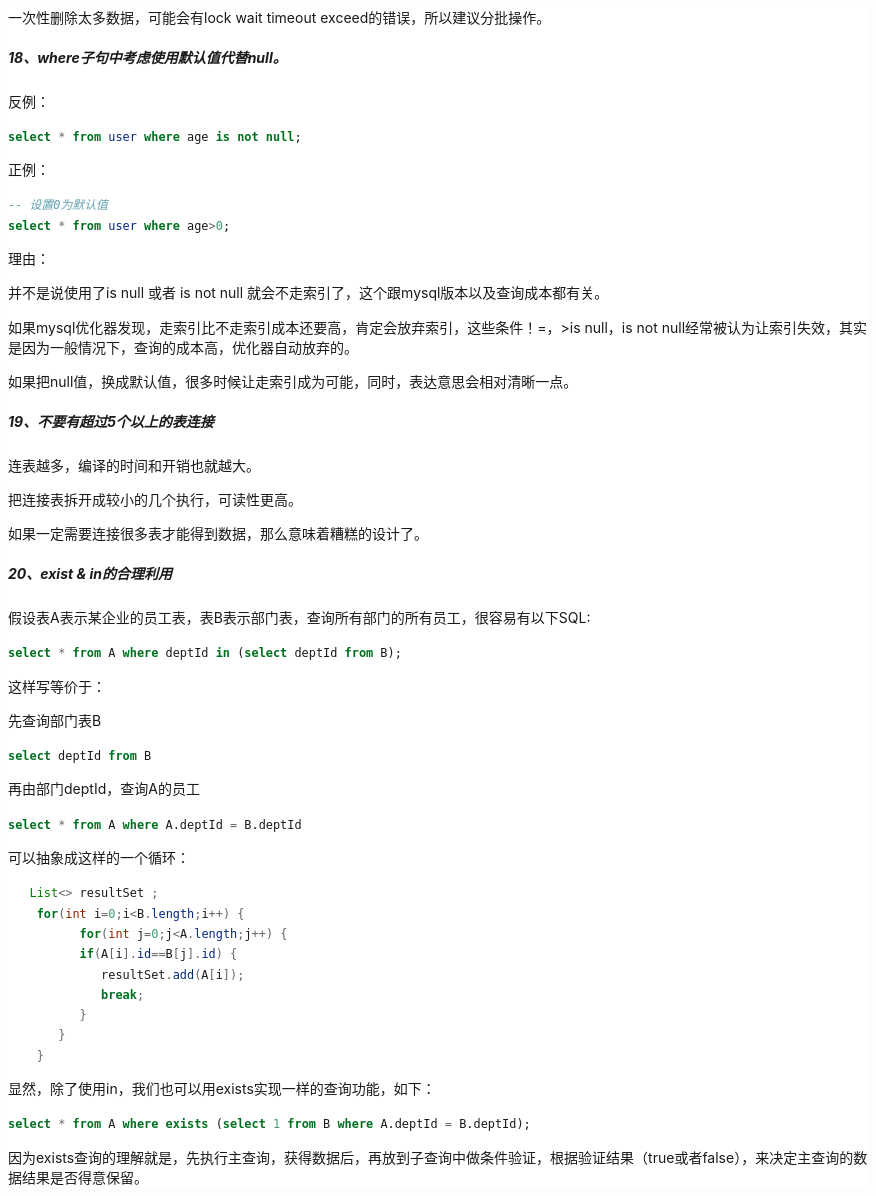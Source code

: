 一次性删除太多数据，可能会有lock wait timeout exceed的错误，所以建议分批操作。

##### 18、where子句中考虑使用默认值代替null。

反例：

```sql
select * from user where age is not null;
```
正例：
```sql
-- 设置0为默认值
select * from user where age>0;
```
理由：

并不是说使用了is null 或者 is not null 就会不走索引了，这个跟mysql版本以及查询成本都有关。

如果mysql优化器发现，走索引比不走索引成本还要高，肯定会放弃索引，这些条件！=，>is null，is not null经常被认为让索引失效，其实是因为一般情况下，查询的成本高，优化器自动放弃的。

如果把null值，换成默认值，很多时候让走索引成为可能，同时，表达意思会相对清晰一点。

##### 19、不要有超过5个以上的表连接

连表越多，编译的时间和开销也就越大。

把连接表拆开成较小的几个执行，可读性更高。

如果一定需要连接很多表才能得到数据，那么意味着糟糕的设计了。

##### 20、exist & in的合理利用

假设表A表示某企业的员工表，表B表示部门表，查询所有部门的所有员工，很容易有以下SQL:

```sql
select * from A where deptId in (select deptId from B);
```
这样写等价于：

先查询部门表B

```sql
select deptId from B
```
再由部门deptId，查询A的员工
```sql
select * from A where A.deptId = B.deptId
```
可以抽象成这样的一个循环：
```java
   List<> resultSet ;
    for(int i=0;i<B.length;i++) {
          for(int j=0;j<A.length;j++) {
          if(A[i].id==B[j].id) {
             resultSet.add(A[i]);
             break;
          }
       }
    }
```
显然，除了使用in，我们也可以用exists实现一样的查询功能，如下：
```sql
select * from A where exists (select 1 from B where A.deptId = B.deptId);
```
因为exists查询的理解就是，先执行主查询，获得数据后，再放到子查询中做条件验证，根据验证结果（true或者false），来决定主查询的数据结果是否得意保留。
